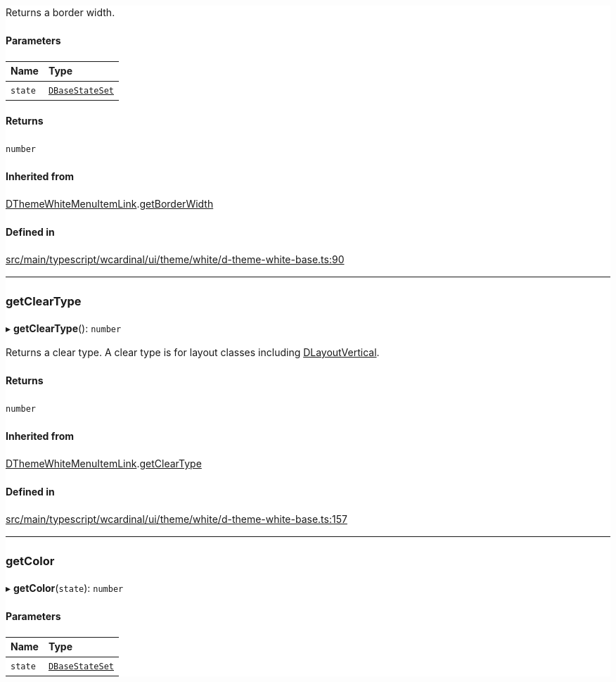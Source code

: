 Returns a border width.

#### Parameters

| Name | Type |
| :------ | :------ |
| `state` | [`DBaseStateSet`](../interfaces/DBaseStateSet.md) |

#### Returns

`number`

#### Inherited from

[DThemeWhiteMenuItemLink](DThemeWhiteMenuItemLink.md).[getBorderWidth](DThemeWhiteMenuItemLink.md#getborderwidth)

#### Defined in

[src/main/typescript/wcardinal/ui/theme/white/d-theme-white-base.ts:90](https://github.com/winter-cardinal/winter-cardinal-ui/blob/v0.199.0/src/main/typescript/wcardinal/ui/theme/white/d-theme-white-base.ts#L90)

___

### getClearType

▸ **getClearType**(): `number`

Returns a clear type.
A clear type is for layout classes including [DLayoutVertical](DLayoutVertical.md).

#### Returns

`number`

#### Inherited from

[DThemeWhiteMenuItemLink](DThemeWhiteMenuItemLink.md).[getClearType](DThemeWhiteMenuItemLink.md#getcleartype)

#### Defined in

[src/main/typescript/wcardinal/ui/theme/white/d-theme-white-base.ts:157](https://github.com/winter-cardinal/winter-cardinal-ui/blob/v0.199.0/src/main/typescript/wcardinal/ui/theme/white/d-theme-white-base.ts#L157)

___

### getColor

▸ **getColor**(`state`): `number`

#### Parameters

| Name | Type |
| :------ | :------ |
| `state` | [`DBaseStateSet`](../interfaces/DBaseStateSet.md) |
